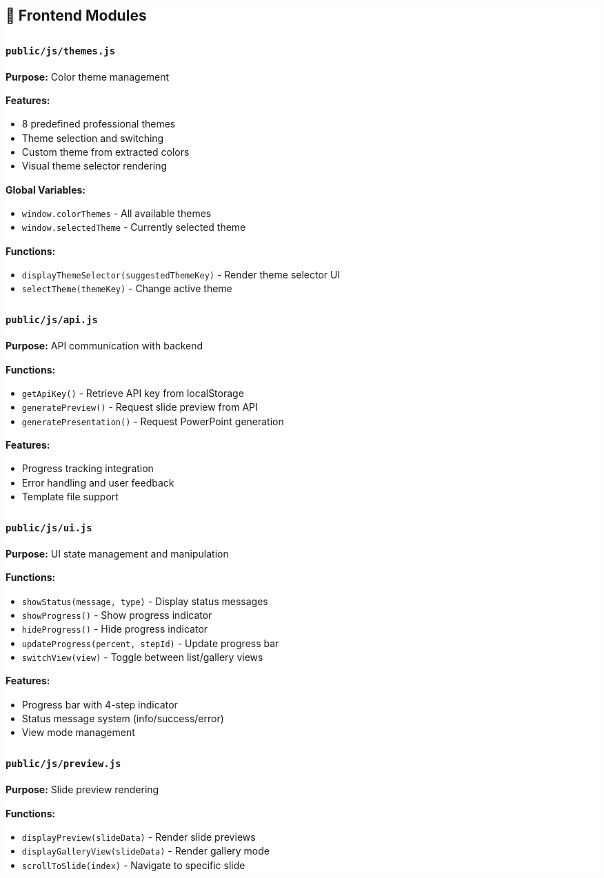 ## 🎨 Frontend Modules

### `public/js/themes.js`
**Purpose:** Color theme management

**Features:**
- 8 predefined professional themes
- Theme selection and switching
- Custom theme from extracted colors
- Visual theme selector rendering

**Global Variables:**
- `window.colorThemes` - All available themes
- `window.selectedTheme` - Currently selected theme

**Functions:**
- `displayThemeSelector(suggestedThemeKey)` - Render theme selector UI
- `selectTheme(themeKey)` - Change active theme

### `public/js/api.js`
**Purpose:** API communication with backend

**Functions:**
- `getApiKey()` - Retrieve API key from localStorage
- `generatePreview()` - Request slide preview from API
- `generatePresentation()` - Request PowerPoint generation

**Features:**
- Progress tracking integration
- Error handling and user feedback
- Template file support

### `public/js/ui.js`
**Purpose:** UI state management and manipulation

**Functions:**
- `showStatus(message, type)` - Display status messages
- `showProgress()` - Show progress indicator
- `hideProgress()` - Hide progress indicator
- `updateProgress(percent, stepId)` - Update progress bar
- `switchView(view)` - Toggle between list/gallery views

**Features:**
- Progress bar with 4-step indicator
- Status message system (info/success/error)
- View mode management

### `public/js/preview.js`
**Purpose:** Slide preview rendering

**Functions:**
- `displayPreview(slideData)` - Render slide previews
- `displayGalleryView(slideData)` - Render gallery mode
- `scrollToSlide(index)` - Navigate to specific slide
